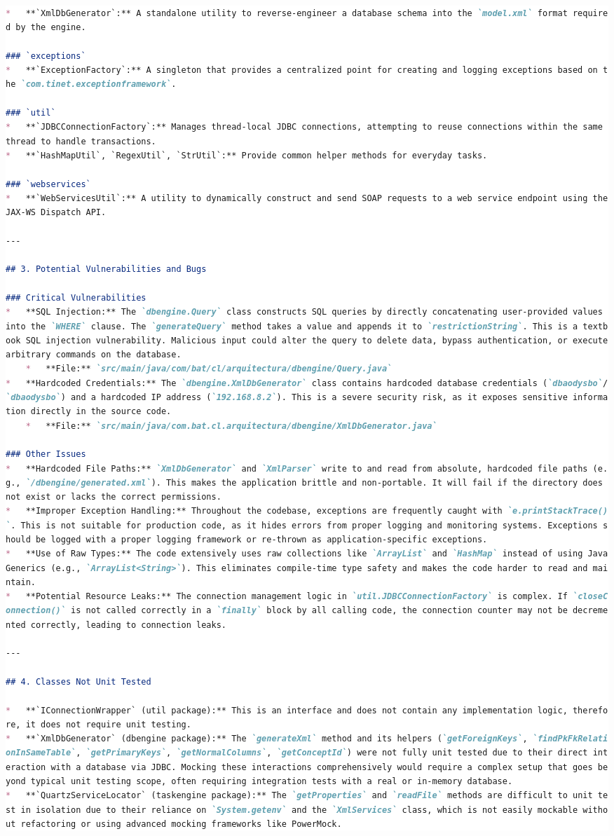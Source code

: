 ``` .md
*   **`XmlDbGenerator`:** A standalone utility to reverse-engineer a database schema into the `model.xml` format required by the engine.

### `exceptions`
*   **`ExceptionFactory`:** A singleton that provides a centralized point for creating and logging exceptions based on the `com.tinet.exceptionframework`.

### `util`
*   **`JDBCConnectionFactory`:** Manages thread-local JDBC connections, attempting to reuse connections within the same thread to handle transactions.
*   **`HashMapUtil`, `RegexUtil`, `StrUtil`:** Provide common helper methods for everyday tasks.

### `webservices`
*   **`WebServicesUtil`:** A utility to dynamically construct and send SOAP requests to a web service endpoint using the JAX-WS Dispatch API.

---

## 3. Potential Vulnerabilities and Bugs

### Critical Vulnerabilities
*   **SQL Injection:** The `dbengine.Query` class constructs SQL queries by directly concatenating user-provided values into the `WHERE` clause. The `generateQuery` method takes a value and appends it to `restrictionString`. This is a textbook SQL injection vulnerability. Malicious input could alter the query to delete data, bypass authentication, or execute arbitrary commands on the database.
    *   **File:** `src/main/java/com/bat/cl/arquitectura/dbengine/Query.java`
*   **Hardcoded Credentials:** The `dbengine.XmlDbGenerator` class contains hardcoded database credentials (`dbaodysbo`/`dbaodysbo`) and a hardcoded IP address (`192.168.8.2`). This is a severe security risk, as it exposes sensitive information directly in the source code.
    *   **File:** `src/main/java/com.bat.cl.arquitectura/dbengine/XmlDbGenerator.java`

### Other Issues
*   **Hardcoded File Paths:** `XmlDbGenerator` and `XmlParser` write to and read from absolute, hardcoded file paths (e.g., `/dbengine/generated.xml`). This makes the application brittle and non-portable. It will fail if the directory does not exist or lacks the correct permissions.
*   **Improper Exception Handling:** Throughout the codebase, exceptions are frequently caught with `e.printStackTrace()`. This is not suitable for production code, as it hides errors from proper logging and monitoring systems. Exceptions should be logged with a proper logging framework or re-thrown as application-specific exceptions.
*   **Use of Raw Types:** The code extensively uses raw collections like `ArrayList` and `HashMap` instead of using Java Generics (e.g., `ArrayList<String>`). This eliminates compile-time type safety and makes the code harder to read and maintain.
*   **Potential Resource Leaks:** The connection management logic in `util.JDBCConnectionFactory` is complex. If `closeConnection()` is not called correctly in a `finally` block by all calling code, the connection counter may not be decremented correctly, leading to connection leaks.

---

## 4. Classes Not Unit Tested

*   **`IConnectionWrapper` (util package):** This is an interface and does not contain any implementation logic, therefore, it does not require unit testing.
*   **`XmlDbGenerator` (dbengine package):** The `generateXml` method and its helpers (`getForeignKeys`, `findPkFkRelationInSameTable`, `getPrimaryKeys`, `getNormalColumns`, `getConceptId`) were not fully unit tested due to their direct interaction with a database via JDBC. Mocking these interactions comprehensively would require a complex setup that goes beyond typical unit testing scope, often requiring integration tests with a real or in-memory database.
*   **`QuartzServiceLocator` (taskengine package):** The `getProperties` and `readFile` methods are difficult to unit test in isolation due to their reliance on `System.getenv` and the `XmlServices` class, which is not easily mockable without refactoring or using advanced mocking frameworks like PowerMock.
```
